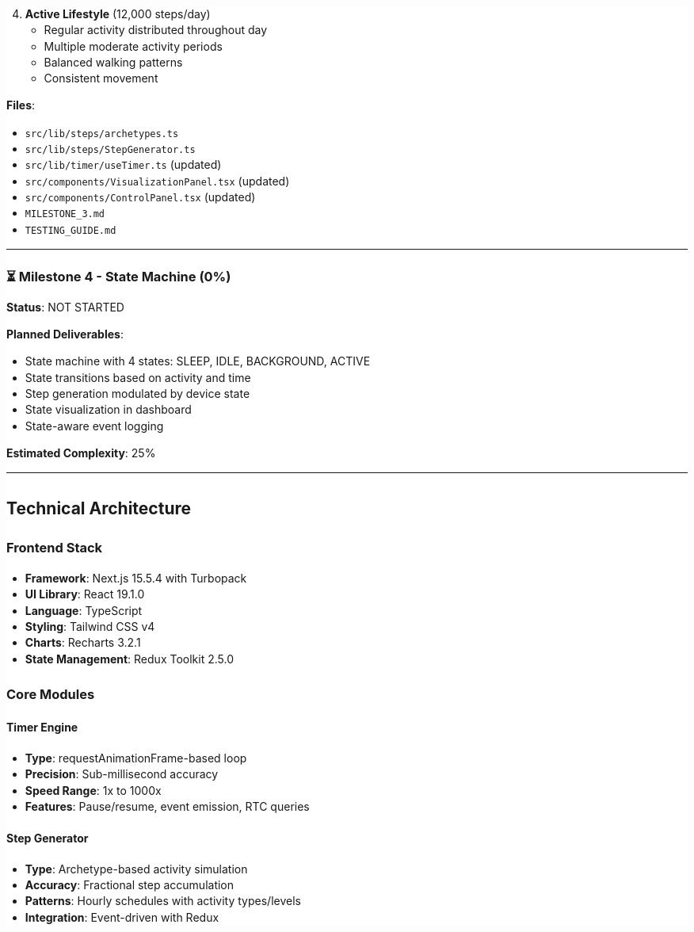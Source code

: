 4. **Active Lifestyle** (12,000 steps/day)
   - Regular activity distributed throughout day
   - Multiple moderate activity periods
   - Balanced walking patterns
   - Consistent movement

**Files**:
- `src/lib/steps/archetypes.ts`
- `src/lib/steps/StepGenerator.ts`
- `src/lib/timer/useTimer.ts` (updated)
- `src/components/VisualizationPanel.tsx` (updated)
- `src/components/ControlPanel.tsx` (updated)
- `MILESTONE_3.md`
- `TESTING_GUIDE.md`

---

### ⏳ Milestone 4 - State Machine (0%)
**Status**: NOT STARTED

**Planned Deliverables**:
- State machine with 4 states: SLEEP, IDLE, BACKGROUND, ACTIVE
- State transitions based on activity and time
- Step generation modulated by device state
- State visualization in dashboard
- State-aware event logging

**Estimated Complexity**: 25%

---

## Technical Architecture

### Frontend Stack
- **Framework**: Next.js 15.5.4 with Turbopack
- **UI Library**: React 19.1.0
- **Language**: TypeScript
- **Styling**: Tailwind CSS v4
- **Charts**: Recharts 3.2.1
- **State Management**: Redux Toolkit 2.5.0

### Core Modules

#### Timer Engine
- **Type**: requestAnimationFrame-based loop
- **Precision**: Sub-millisecond accuracy
- **Speed Range**: 1x to 1000x
- **Features**: Pause/resume, event emission, RTC queries

#### Step Generator
- **Type**: Archetype-based activity simulation
- **Accuracy**: Fractional step accumulation
- **Patterns**: Hourly schedules with activity types/levels
- **Integration**: Event-driven with Redux

